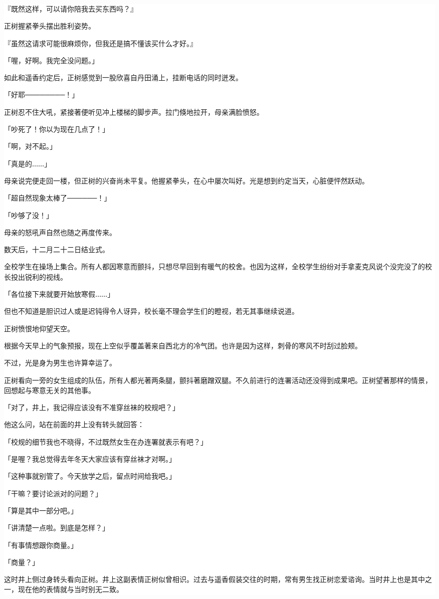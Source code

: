 『既然这样，可以请你陪我去买东西吗？』

正树握紧拳头摆出胜利姿势。

『虽然这请求可能很麻烦你，但我还是搞不懂该买什么才好。』

「喔，好啊。我完全没问题。」

如此和遥香约定后，正树感觉到一股欣喜自丹田涌上，挂断电话的同时迸发。

「好耶────────！」

正树忍不住大吼，紧接著便听见冲上楼梯的脚步声。拉门倏地拉开，母亲满脸愤怒。

「吵死了！你以为现在几点了！」

「啊，对不起。」

「真是的……」

母亲说完便走回一楼，但正树的兴奋尚未平复。他握紧拳头，在心中屡次叫好。光是想到约定当天，心脏便怦然跃动。

「超自然现象太棒了──────！」

「吵够了没！」

母亲的怒吼声自然也随之再度传来。

数天后，十二月二十二日结业式。

全校学生在操场上集合。所有人都因寒意而颤抖，只想尽早回到有暖气的校舍。也因为这样，全校学生纷纷对手拿麦克风说个没完没了的校长投出锐利的视线。

「各位接下来就要开始放寒假……」

但也不知道是胆识过人或是迟钝得令人讶异，校长毫不理会学生们的瞪视，若无其事继续说道。

正树愤恨地仰望天空。

根据今天早上的气象预报，现在上空似乎覆盖著来自西北方的冷气团。也许是因为这样，刺骨的寒风不时刮过脸颊。

不过，光是身为男生也许算幸运了。

正树看向一旁的女生组成的队伍，所有人都光著两条腿，颤抖著磨蹭双腿。不久前进行的连署活动还没得到成果吧。正树望著那样的情景，回想起与寒意无关的其他事。

「对了，井上，我记得应该没有不准穿丝袜的校规吧？」

他这么问，站在前面的井上没有转头就回答：

「校规的细节我也不晓得，不过既然女生在办连署就表示有吧？」

「是喔？我总觉得去年冬天大家应该有穿丝袜才对啊。」

「这种事就别管了。今天放学之后，留点时间给我吧。」

「干嘛？要讨论派对的问题？」

「算是其中一部分吧。」

「讲清楚一点啦。到底是怎样？」

「有事情想跟你商量。」

「商量？」

这时井上侧过身转头看向正树。井上这副表情正树似曾相识。过去与遥香假装交往的时期，常有男生找正树恋爱谘询。当时井上也是其中之一，现在他的表情就与当时别无二致。
